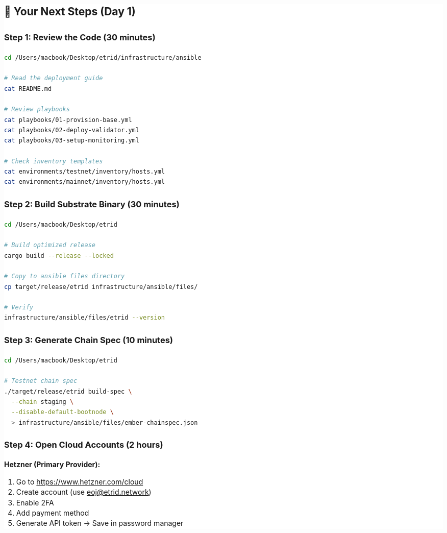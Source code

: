 
## 🚀 Your Next Steps (Day 1)

### Step 1: Review the Code (30 minutes)
```bash
cd /Users/macbook/Desktop/etrid/infrastructure/ansible

# Read the deployment guide
cat README.md

# Review playbooks
cat playbooks/01-provision-base.yml
cat playbooks/02-deploy-validator.yml
cat playbooks/03-setup-monitoring.yml

# Check inventory templates
cat environments/testnet/inventory/hosts.yml
cat environments/mainnet/inventory/hosts.yml
```

### Step 2: Build Substrate Binary (30 minutes)
```bash
cd /Users/macbook/Desktop/etrid

# Build optimized release
cargo build --release --locked

# Copy to ansible files directory
cp target/release/etrid infrastructure/ansible/files/

# Verify
infrastructure/ansible/files/etrid --version
```

### Step 3: Generate Chain Spec (10 minutes)
```bash
cd /Users/macbook/Desktop/etrid

# Testnet chain spec
./target/release/etrid build-spec \
  --chain staging \
  --disable-default-bootnode \
  > infrastructure/ansible/files/ember-chainspec.json
```

### Step 4: Open Cloud Accounts (2 hours)

**Hetzner (Primary Provider):**
1. Go to https://www.hetzner.com/cloud
2. Create account (use eoj@etrid.network)
3. Enable 2FA
4. Add payment method
5. Generate API token → Save in password manager
